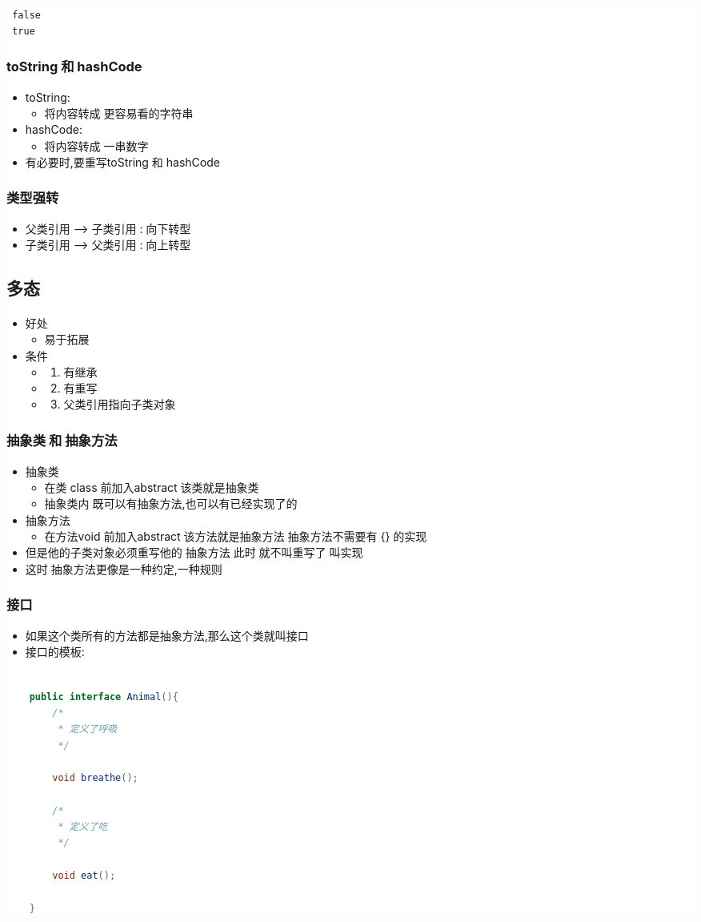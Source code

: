    ```cmd
    false
    true
   ```

### toString 和 hashCode

- toString:
  - 将内容转成 更容易看的字符串
- hashCode:
  - 将内容转成 一串数字
- 有必要时,要重写toString 和 hashCode


### 类型强转
- 父类引用 --> 子类引用 : 向下转型
- 子类引用 --> 父类引用 : 向上转型


## 多态
- 好处
  - 易于拓展
- 条件
  - 1. 有继承
  - 2. 有重写
  - 3. 父类引用指向子类对象

### 抽象类 和 抽象方法
- 抽象类
  - 在类 class 前加入abstract 该类就是抽象类  
  - 抽象类内 既可以有抽象方法,也可以有已经实现了的
- 抽象方法
  - 在方法void 前加入abstract 该方法就是抽象方法 抽象方法不需要有 {} 的实现
- 但是他的子类对象必须重写他的 抽象方法 此时 就不叫重写了 叫实现
- 这时 抽象方法更像是一种约定,一种规则
  

### 接口
- 如果这个类所有的方法都是抽象方法,那么这个类就叫接口
- 接口的模板:
  
```java

    public interface Animal(){
        /*
         * 定义了呼吸
         */

        void breathe();

        /*
         * 定义了吃
         */

        void eat();

    }
  ```
  